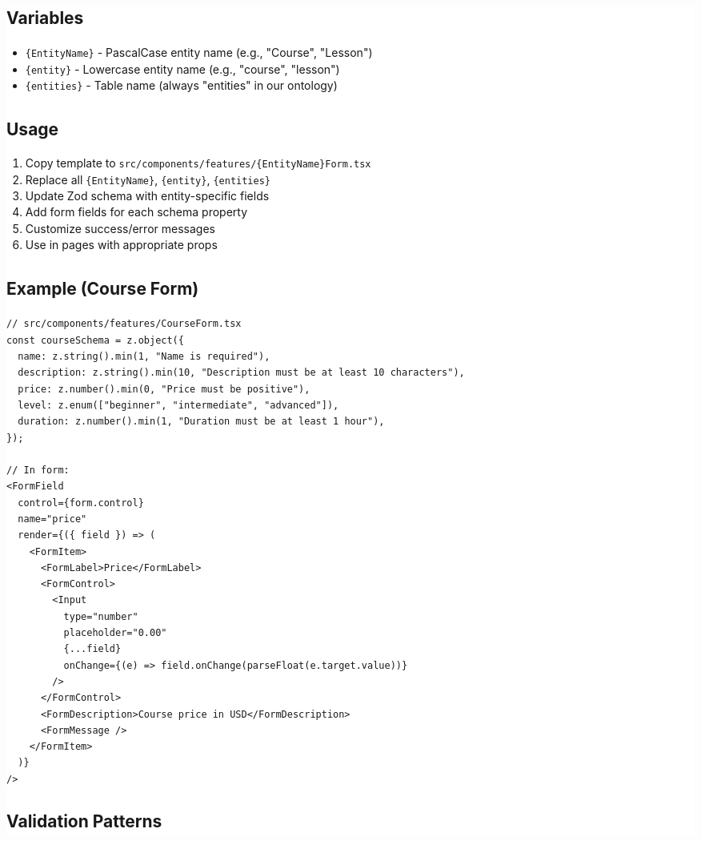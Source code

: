 ## Variables

- `{EntityName}` - PascalCase entity name (e.g., "Course", "Lesson")
- `{entity}` - Lowercase entity name (e.g., "course", "lesson")
- `{entities}` - Table name (always "entities" in our ontology)

## Usage

1. Copy template to `src/components/features/{EntityName}Form.tsx`
2. Replace all `{EntityName}`, `{entity}`, `{entities}`
3. Update Zod schema with entity-specific fields
4. Add form fields for each schema property
5. Customize success/error messages
6. Use in pages with appropriate props

## Example (Course Form)

```tsx
// src/components/features/CourseForm.tsx
const courseSchema = z.object({
  name: z.string().min(1, "Name is required"),
  description: z.string().min(10, "Description must be at least 10 characters"),
  price: z.number().min(0, "Price must be positive"),
  level: z.enum(["beginner", "intermediate", "advanced"]),
  duration: z.number().min(1, "Duration must be at least 1 hour"),
});

// In form:
<FormField
  control={form.control}
  name="price"
  render={({ field }) => (
    <FormItem>
      <FormLabel>Price</FormLabel>
      <FormControl>
        <Input
          type="number"
          placeholder="0.00"
          {...field}
          onChange={(e) => field.onChange(parseFloat(e.target.value))}
        />
      </FormControl>
      <FormDescription>Course price in USD</FormDescription>
      <FormMessage />
    </FormItem>
  )}
/>
```

## Validation Patterns
